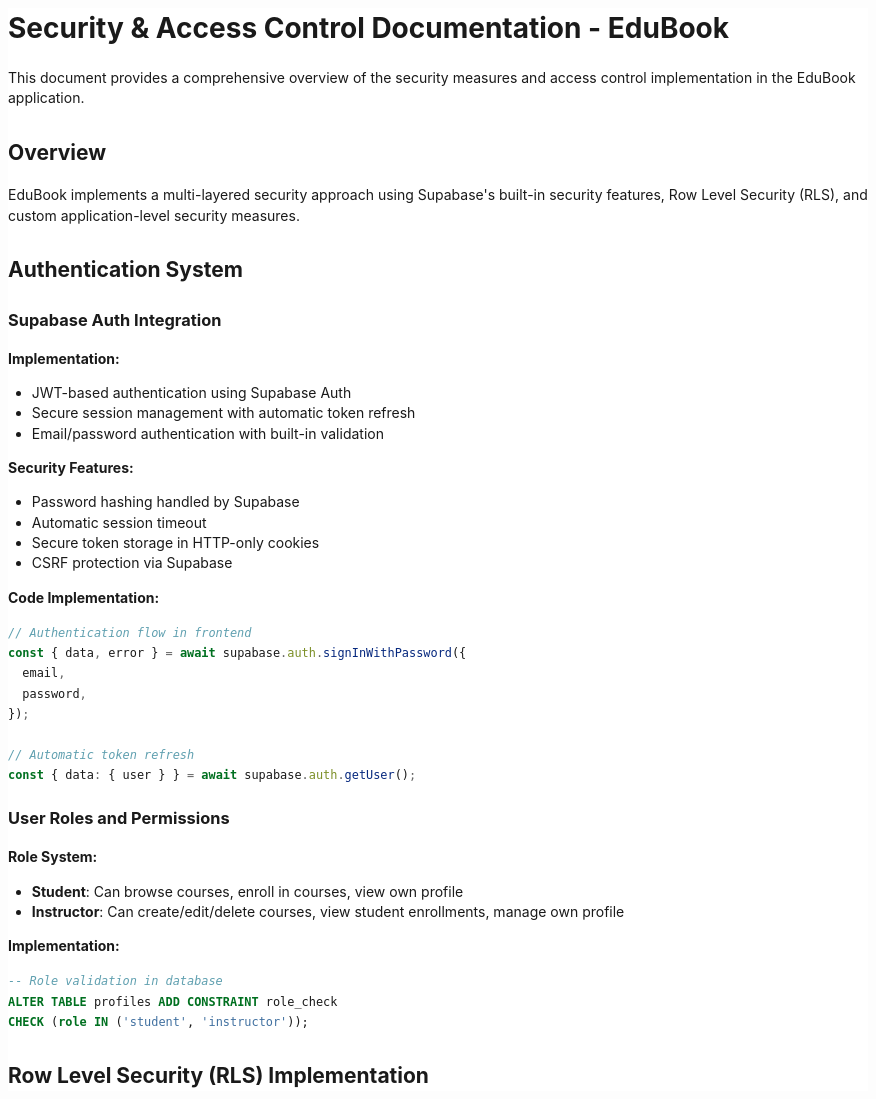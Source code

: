 # Security & Access Control Documentation - EduBook

This document provides a comprehensive overview of the security measures and access control implementation in the EduBook application.

## Overview

EduBook implements a multi-layered security approach using Supabase's built-in security features, Row Level Security (RLS), and custom application-level security measures.

## Authentication System

### Supabase Auth Integration

**Implementation:**
- JWT-based authentication using Supabase Auth
- Secure session management with automatic token refresh
- Email/password authentication with built-in validation

**Security Features:**
- Password hashing handled by Supabase
- Automatic session timeout
- Secure token storage in HTTP-only cookies
- CSRF protection via Supabase

**Code Implementation:**
```typescript
// Authentication flow in frontend
const { data, error } = await supabase.auth.signInWithPassword({
  email,
  password,
});

// Automatic token refresh
const { data: { user } } = await supabase.auth.getUser();
```

### User Roles and Permissions

**Role System:**
- **Student**: Can browse courses, enroll in courses, view own profile
- **Instructor**: Can create/edit/delete courses, view student enrollments, manage own profile

**Implementation:**
```sql
-- Role validation in database
ALTER TABLE profiles ADD CONSTRAINT role_check 
CHECK (role IN ('student', 'instructor'));
```

## Row Level Security (RLS) Implementation
